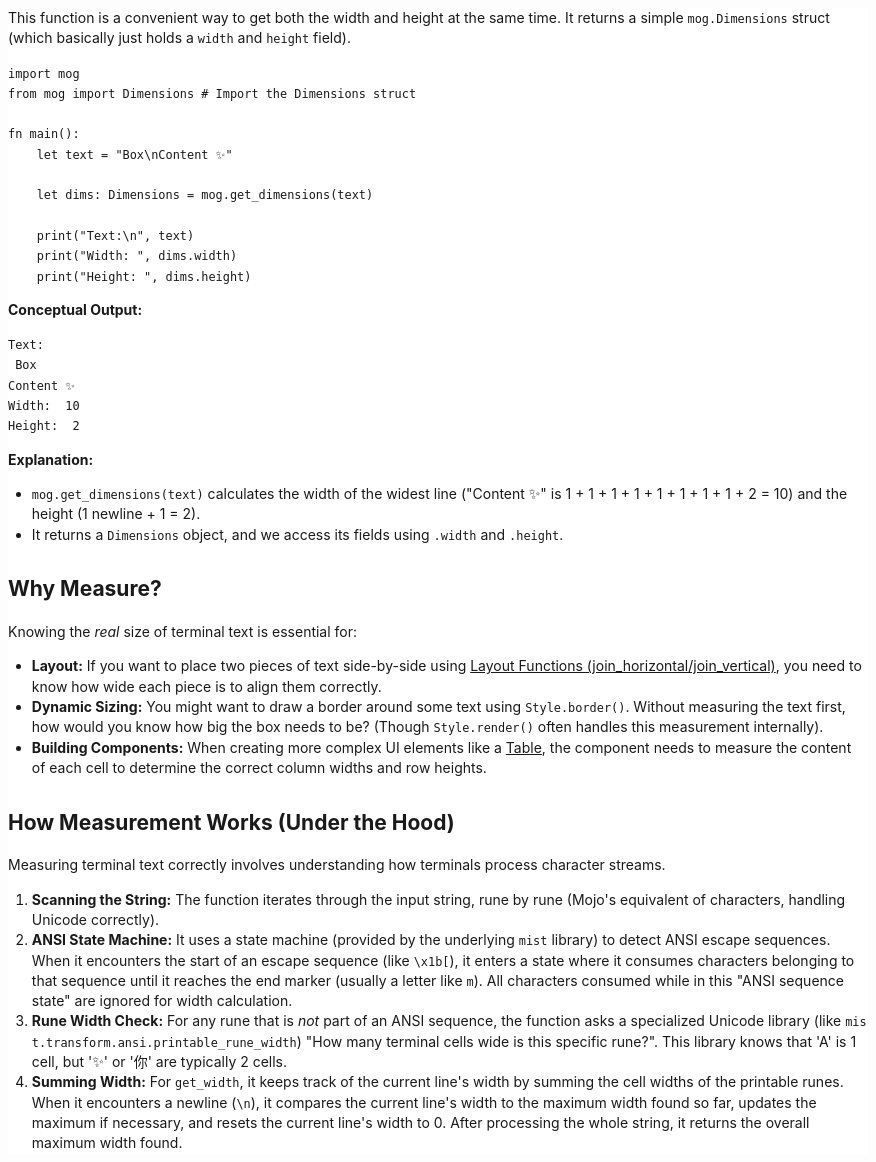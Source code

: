 This function is a convenient way to get both the width and height at the same time. It returns a simple `mog.Dimensions` struct (which basically just holds a `width` and `height` field).

```mojo
import mog
from mog import Dimensions # Import the Dimensions struct

fn main():
    let text = "Box\nContent ✨"

    let dims: Dimensions = mog.get_dimensions(text)

    print("Text:\n", text)
    print("Width: ", dims.width)
    print("Height: ", dims.height)
```

**Conceptual Output:**

```text
Text:
 Box
Content ✨
Width:  10
Height:  2
```

**Explanation:**

*   `mog.get_dimensions(text)` calculates the width of the widest line ("Content ✨" is 1 + 1 + 1 + 1 + 1 + 1 + 1 + 1 + 2 = 10) and the height (1 newline + 1 = 2).
*   It returns a `Dimensions` object, and we access its fields using `.width` and `.height`.

## Why Measure?

Knowing the *real* size of terminal text is essential for:

*   **Layout:** If you want to place two pieces of text side-by-side using [Layout Functions (join_horizontal/join_vertical)](06_layout_functions__join_horizontal_join_vertical__.md), you need to know how wide each piece is to align them correctly.
*   **Dynamic Sizing:** You might want to draw a border around some text using `Style.border()`. Without measuring the text first, how would you know how big the box needs to be? (Though `Style.render()` often handles this measurement internally).
*   **Building Components:** When creating more complex UI elements like a [Table](07_table_.md), the component needs to measure the content of each cell to determine the correct column widths and row heights.

## How Measurement Works (Under the Hood)

Measuring terminal text correctly involves understanding how terminals process character streams.

1.  **Scanning the String:** The function iterates through the input string, rune by rune (Mojo's equivalent of characters, handling Unicode correctly).
2.  **ANSI State Machine:** It uses a state machine (provided by the underlying `mist` library) to detect ANSI escape sequences. When it encounters the start of an escape sequence (like `\x1b[`), it enters a state where it consumes characters belonging to that sequence until it reaches the end marker (usually a letter like `m`). All characters consumed while in this "ANSI sequence state" are ignored for width calculation.
3.  **Rune Width Check:** For any rune that is *not* part of an ANSI sequence, the function asks a specialized Unicode library (like `mist.transform.ansi.printable_rune_width`) "How many terminal cells wide is this specific rune?". This library knows that 'A' is 1 cell, but '✨' or '你' are typically 2 cells.
4.  **Summing Width:** For `get_width`, it keeps track of the current line's width by summing the cell widths of the printable runes. When it encounters a newline (`\n`), it compares the current line's width to the maximum width found so far, updates the maximum if necessary, and resets the current line's width to 0. After processing the whole string, it returns the overall maximum width found.